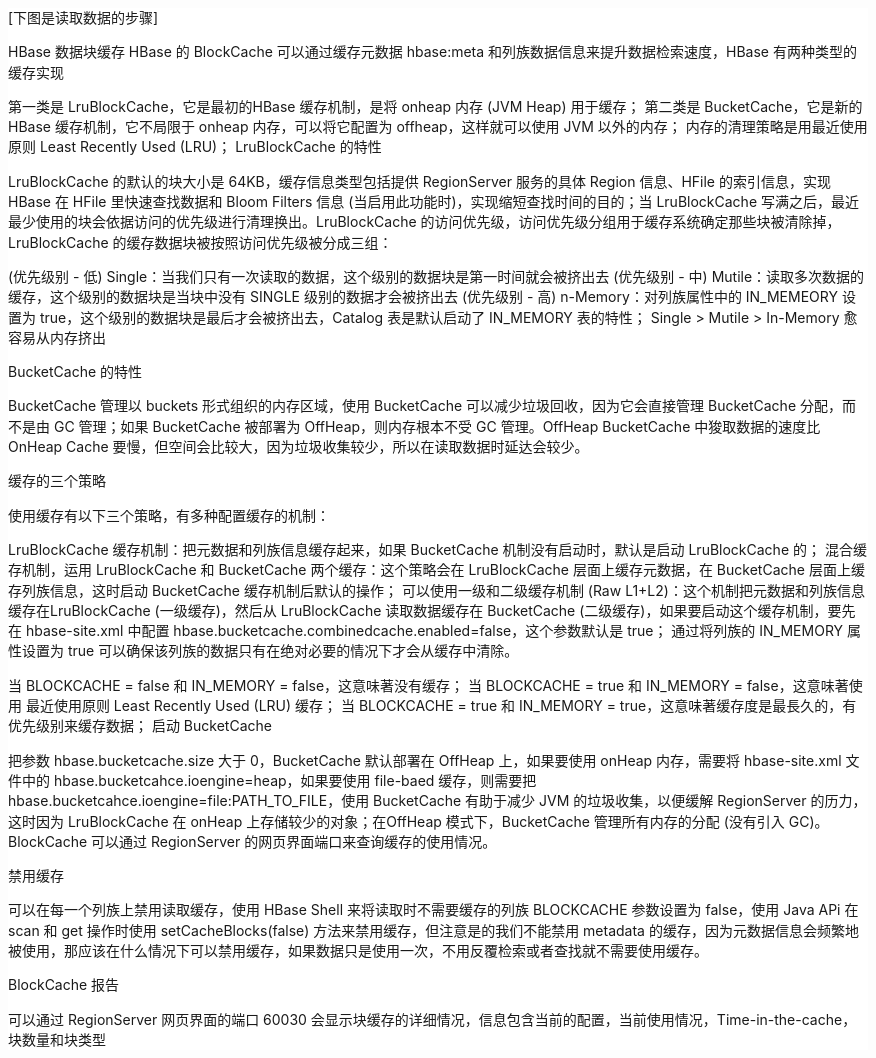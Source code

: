 [下图是读取数据的步骤]
 

HBase 数据块缓存
HBase 的 BlockCache 可以通过缓存元数据 hbase:meta 和列族数据信息来提升数据检索速度，HBase 有两种类型的缓存实现

第一类是 LruBlockCache，它是最初的HBase 缓存机制，是将 onheap 内存 (JVM Heap) 用于缓存；
第二类是 BucketCache，它是新的HBase 缓存机制，它不局限于 onheap 内存，可以将它配置为 offheap，这样就可以使用 JVM 以外的内存；
内存的清理策略是用最近使用原则 Least Recently Used (LRU)； 
LruBlockCache 的特性

LruBlockCache 的默认的块大小是 64KB，缓存信息类型包括提供 RegionServer 服务的具体 Region 信息、HFile 的索引信息，实现 HBase 在 HFile 里快速查找数据和 Bloom Filters 信息 (当启用此功能时)，实现缩短查找时间的目的；当 LruBlockCache 写满之后，最近最少使用的块会依据访问的优先级进行清理换出。LruBlockCache 的访问优先级，访问优先级分组用于缓存系统确定那些块被清除掉，LruBlockCache 的缓存数据块被按照访问优先级被分成三组：

(优先级别 - 低) Single：当我们只有一次读取的数据，这个级别的数据块是第一时间就会被挤出去
(优先级别 - 中) Mutile：读取多次数据的缓存，这个级别的数据块是当块中没有 SINGLE 级别的数据才会被挤出去
(优先级别 - 高) n-Memory：对列族属性中的 IN_MEMEORY 设置为 true，这个级别的数据块是最后才会被挤出去，Catalog 表是默认启动了 IN_MEMORY 表的特性；
Single > Mutile > In-Memory 愈容易从内存挤出

BucketCache 的特性

BucketCache 管理以 buckets 形式组织的内存区域，使用 BucketCache 可以减少垃圾回收，因为它会直接管理 BucketCache 分配，而不是由 GC 管理；如果 BucketCache 被部署为 OffHeap，则内存根本不受 GC 管理。OffHeap BucketCache 中狻取数据的速度比 OnHeap Cache 要慢，但空间会比较大，因为垃圾收集较少，所以在读取数据时延达会较少。 

缓存的三个策略

使用缓存有以下三个策略，有多种配置缓存的机制：

LruBlockCache 缓存机制：把元数据和列族信息缓存起来，如果 BucketCache 机制没有启动时，默认是启动 LruBlockCache 的；
混合缓存机制，运用 LruBlockCache 和 BucketCache 两个缓存：这个策略会在 LruBlockCache 层面上缓存元数据，在 BucketCache 层面上缓存列族信息，这时启动 BucketCache 缓存机制后默认的操作；
可以使用一级和二级缓存机制 (Raw L1+L2)：这个机制把元数据和列族信息缓存在LruBlockCache (一级缓存)，然后从 LruBlockCache 读取数据缓存在 BucketCache (二级缓存)，如果要启动这个缓存机制，要先在 hbase-site.xml 中配置 hbase.bucketcache.combinedcache.enabled=false，这个参数默认是 true；
通过将列族的 IN_MEMORY 属性设置为 true 可以确保该列族的数据只有在绝对必要的情况下才会从缓存中清除。

当 BLOCKCACHE = false 和 IN_MEMORY = false，这意味著没有缓存；
当 BLOCKCACHE = true 和 IN_MEMORY = false，这意味著使用 最近使用原则 Least Recently Used (LRU) 缓存；
当 BLOCKCACHE = true 和 IN_MEMORY = true，这意味著缓存度是最長久的，有优先级别来缓存数据；
启动 BucketCache

把参数 hbase.bucketcache.size 大于 0，BucketCache 默认部署在 OffHeap 上，如果要使用 onHeap 内存，需要将 hbase-site.xml 文件中的 hbase.bucketcahce.ioengine=heap，如果要使用 file-baed 缓存，则需要把 hbase.bucketcahce.ioengine=file:PATH_TO_FILE，使用 BucketCache 有助于减少 JVM 的垃圾收集，以便缓解 RegionServer 的历力，这时因为 LruBlockCache 在 onHeap 上存储较少的对象；在OffHeap 模式下，BucketCache 管理所有内存的分配 (没有引入 GC)。BlockCache 可以通过 RegionServer 的网页界面端口来查询缓存的使用情况。

禁用缓存

可以在每一个列族上禁用读取缓存，使用 HBase Shell 来将读取时不需要缓存的列族 BLOCKCACHE 参数设置为 false，使用 Java APi 在 scan 和 get 操作时使用 setCacheBlocks(false) 方法来禁用缓存，但注意是的我们不能禁用 metadata 的缓存，因为元数据信息会频繁地被使用，那应该在什么情况下可以禁用缓存，如果数据只是使用一次，不用反覆检索或者查找就不需要使用缓存。

BlockCache 报告

可以通过 RegionServer 网页界面的端口 60030 会显示块缓存的详细情况，信息包含当前的配置，当前使用情况，Time-in-the-cache，块数量和块类型

 